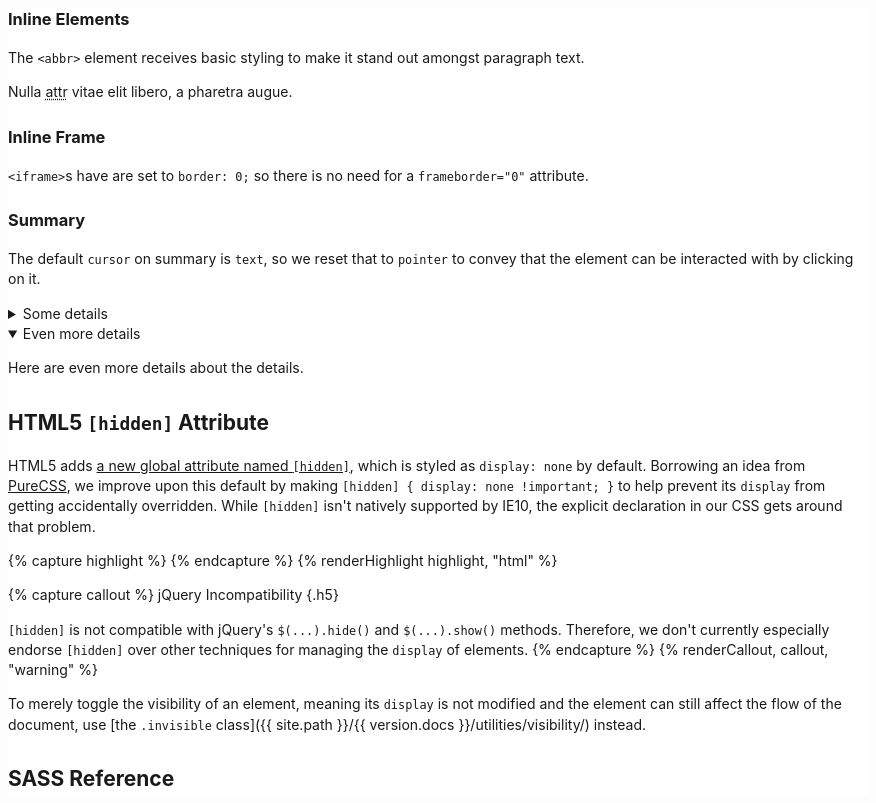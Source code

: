 ### Inline Elements

The `<abbr>` element receives basic styling to make it stand out amongst paragraph text.

<div class="cf-example cf-example-bottom">
  Nulla <abbr title="attribute">attr</abbr> vitae elit libero, a pharetra augue.
</div>

### Inline Frame

`<iframe>`s have are set to `border: 0;` so there is no need for a `frameborder="0"` attribute.

### Summary

The default `cursor` on summary is `text`, so we reset that to `pointer` to convey that the element can be interacted with by clicking on it.

<div class="cf-example cf-example-bottom">
  <details><summary>Some details</summary></details>

  <details open>
    <summary>Even more details</summary>
    <p>Here are even more details about the details.</p>
  </details>
</div>

## HTML5 `[hidden]` Attribute

HTML5 adds <a href="https://developer.mozilla.org/en-US/docs/Web/HTML/Global_attributes/hidden">a new global attribute named <code>[hidden]</code></a>, which is styled as `display: none` by default. Borrowing an idea from [PureCSS](https://purecss.io/), we improve upon this default by making `[hidden] { display: none !important; }` to help prevent its `display` from getting accidentally overridden. While `[hidden]` isn't natively supported by IE10, the explicit declaration in our CSS gets around that problem.

{% capture highlight %}
<input type="text" hidden>
{% endcapture %}
{% renderHighlight highlight, "html" %}

{% capture callout %}
jQuery Incompatibility
{.h5}

`[hidden]` is not compatible with jQuery's `$(...).hide()` and `$(...).show()` methods. Therefore, we don't currently especially endorse `[hidden]` over other techniques for managing the `display` of elements.
{% endcapture %}
{% renderCallout, callout, "warning" %}

To merely toggle the visibility of an element, meaning its `display` is not modified and the element can still affect the flow of the document, use [the `.invisible` class]({{ site.path }}/{{ version.docs }}/utilities/visibility/) instead.

## SASS Reference
